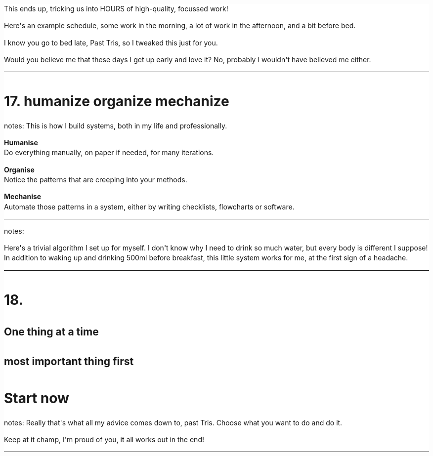 This ends up, tricking us into HOURS of high-quality, focussed work!

Here's an example schedule, some work in the morning, a lot of work in the afternoon, and a bit before bed.

I know you go to bed late, Past Tris, so I tweaked this just for you.

Would you believe me that these days I get up early and love it? No, probably I wouldn't have believed me either.

---


# 17. humanize organize mechanize



notes:
This is how I build systems, both in my life and professionally.

**Humanise**  
Do everything manually, on paper if needed, for many iterations.  
  
**Organise**  
Notice the patterns that are creeping into your methods.  
  
**Mechanise**  
Automate those patterns in a system, either by writing checklists, flowcharts or software.

---

notes:

Here's a trivial algorithm I set up for myself.
I don't know why I need to drink so much water, but every body is different I suppose!
In addition to waking up and drinking 500ml before breakfast, this little system works for me, at the first sign of a headache.

---

# 18.
## One thing at a time
## most important thing first
# Start now

notes:
Really that's what all my advice comes down to, past Tris.
Choose what you want to do and do it.

Keep at it champ, I'm proud of you, it all works out in the end!

---
